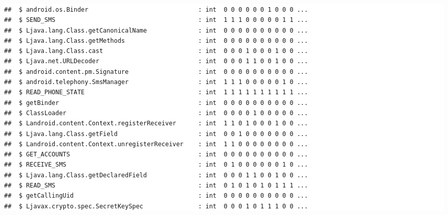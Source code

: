     ##  $ android.os.Binder                              : int  0 0 0 0 0 0 1 0 0 0 ...
    ##  $ SEND_SMS                                       : int  1 1 1 0 0 0 0 0 1 1 ...
    ##  $ Ljava.lang.Class.getCanonicalName              : int  0 0 0 0 0 0 0 0 0 0 ...
    ##  $ Ljava.lang.Class.getMethods                    : int  0 0 0 0 0 0 0 0 0 0 ...
    ##  $ Ljava.lang.Class.cast                          : int  0 0 0 1 0 0 0 1 0 0 ...
    ##  $ Ljava.net.URLDecoder                           : int  0 0 0 1 1 0 0 1 0 0 ...
    ##  $ android.content.pm.Signature                   : int  0 0 0 0 0 0 0 0 0 0 ...
    ##  $ android.telephony.SmsManager                   : int  1 1 1 0 0 0 0 0 1 0 ...
    ##  $ READ_PHONE_STATE                               : int  1 1 1 1 1 1 1 1 1 1 ...
    ##  $ getBinder                                      : int  0 0 0 0 0 0 0 0 0 0 ...
    ##  $ ClassLoader                                    : int  0 0 0 0 1 0 0 0 0 0 ...
    ##  $ Landroid.content.Context.registerReceiver      : int  1 1 0 1 0 0 0 1 0 0 ...
    ##  $ Ljava.lang.Class.getField                      : int  0 0 1 0 0 0 0 0 0 0 ...
    ##  $ Landroid.content.Context.unregisterReceiver    : int  1 1 0 0 0 0 0 0 0 0 ...
    ##  $ GET_ACCOUNTS                                   : int  0 0 0 0 0 0 0 0 0 0 ...
    ##  $ RECEIVE_SMS                                    : int  0 1 0 0 0 0 0 0 1 0 ...
    ##  $ Ljava.lang.Class.getDeclaredField              : int  0 0 0 1 1 0 0 1 0 0 ...
    ##  $ READ_SMS                                       : int  0 1 0 1 0 1 0 1 1 1 ...
    ##  $ getCallingUid                                  : int  0 0 0 0 0 0 0 0 0 0 ...
    ##  $ Ljavax.crypto.spec.SecretKeySpec               : int  0 0 0 1 0 1 1 1 0 0 ...